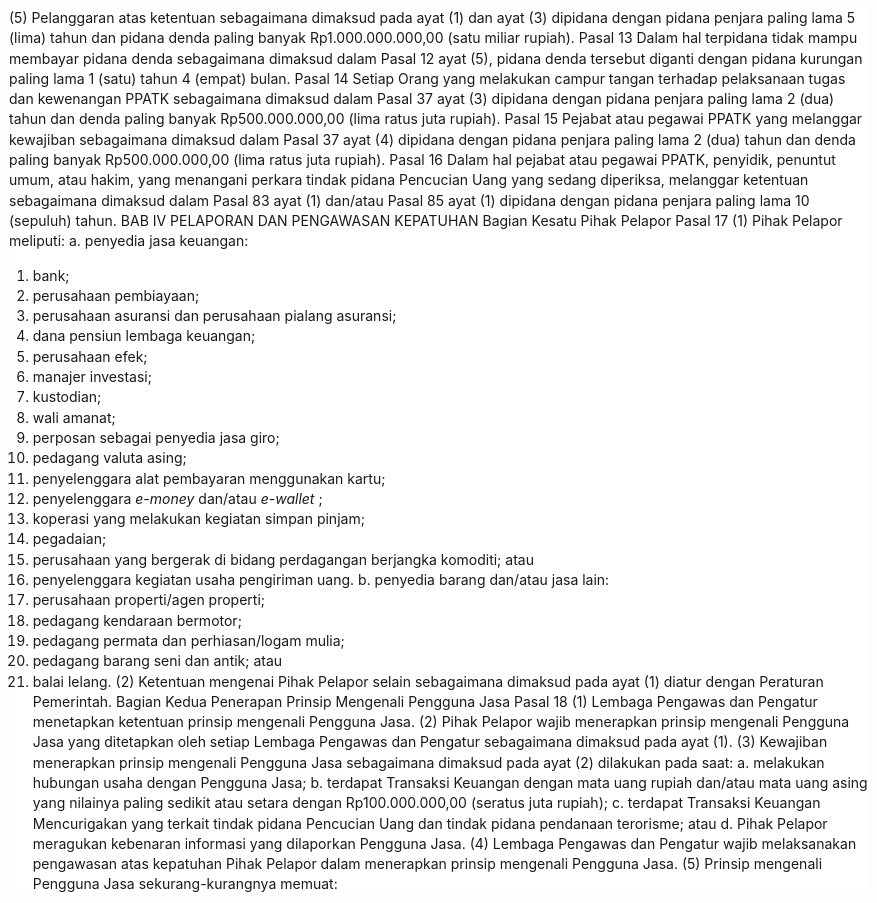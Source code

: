 (5) Pelanggaran atas ketentuan sebagaimana dimaksud pada ayat (1) dan ayat (3) dipidana dengan pidana penjara paling lama 5 (lima) tahun dan pidana denda paling banyak Rp1.000.000.000,00 (satu miliar rupiah).
Pasal 13
Dalam hal terpidana tidak mampu membayar pidana denda sebagaimana dimaksud dalam Pasal 12 ayat (5), pidana denda tersebut diganti dengan pidana kurungan paling lama 1 (satu) tahun 4 (empat) bulan.
Pasal 14
Setiap Orang yang melakukan campur tangan terhadap pelaksanaan tugas dan kewenangan PPATK sebagaimana dimaksud dalam Pasal 37 ayat (3) dipidana dengan pidana penjara paling lama 2 (dua) tahun dan denda paling banyak Rp500.000.000,00 (lima ratus juta rupiah).
Pasal 15
Pejabat atau pegawai PPATK yang melanggar kewajiban sebagaimana dimaksud dalam Pasal 37 ayat (4) dipidana dengan pidana penjara paling lama 2 (dua) tahun dan denda paling banyak Rp500.000.000,00 (lima ratus juta rupiah).
Pasal 16
Dalam hal pejabat atau pegawai PPATK, penyidik, penuntut umum, atau hakim, yang menangani perkara tindak pidana Pencucian Uang yang sedang diperiksa, melanggar ketentuan sebagaimana dimaksud dalam Pasal 83 ayat (1) dan/atau Pasal 85 ayat (1) dipidana dengan pidana penjara paling lama 10 (sepuluh) tahun.
BAB IV PELAPORAN DAN PENGAWASAN KEPATUHAN
Bagian Kesatu Pihak Pelapor
Pasal 17
(1) Pihak Pelapor meliputi:
a. penyedia jasa keuangan:
1. bank;
2. perusahaan pembiayaan;
3. perusahaan asuransi dan perusahaan pialang asuransi;
4. dana pensiun lembaga keuangan;
5. perusahaan efek;
6. manajer investasi;
7. kustodian;
8. wali amanat;
9. perposan sebagai penyedia jasa giro;
10. pedagang valuta asing;
11. penyelenggara alat pembayaran menggunakan kartu;
12. penyelenggara _e-money_ dan/atau _e-wallet_ ;
13. koperasi yang melakukan kegiatan simpan pinjam;
14. pegadaian;
15. perusahaan yang bergerak di bidang perdagangan berjangka komoditi; atau
16. penyelenggara kegiatan usaha pengiriman uang.
b. penyedia barang dan/atau jasa lain:
1. perusahaan properti/agen properti;
2. pedagang kendaraan bermotor;
3. pedagang permata dan perhiasan/logam mulia;
4. pedagang barang seni dan antik; atau
5. balai lelang.
(2) Ketentuan mengenai Pihak Pelapor selain sebagaimana dimaksud pada ayat (1) diatur dengan Peraturan Pemerintah.
Bagian Kedua Penerapan Prinsip Mengenali Pengguna Jasa
Pasal 18
(1) Lembaga Pengawas dan Pengatur menetapkan ketentuan prinsip mengenali Pengguna Jasa.
(2) Pihak Pelapor wajib menerapkan prinsip mengenali Pengguna Jasa yang ditetapkan oleh setiap Lembaga Pengawas dan Pengatur sebagaimana dimaksud pada ayat (1).
(3) Kewajiban menerapkan prinsip mengenali Pengguna Jasa sebagaimana dimaksud pada ayat (2) dilakukan pada saat:
a. melakukan hubungan usaha dengan Pengguna Jasa;
b. terdapat Transaksi Keuangan dengan mata uang rupiah dan/atau mata uang asing yang nilainya paling sedikit atau setara dengan Rp100.000.000,00 (seratus juta rupiah);
c. terdapat Transaksi Keuangan Mencurigakan yang terkait tindak pidana Pencucian Uang dan tindak pidana pendanaan terorisme; atau
d. Pihak Pelapor meragukan kebenaran informasi yang dilaporkan Pengguna Jasa.
(4) Lembaga Pengawas dan Pengatur wajib melaksanakan pengawasan atas kepatuhan Pihak Pelapor dalam menerapkan prinsip mengenali Pengguna Jasa.
(5) Prinsip mengenali Pengguna Jasa sekurang-kurangnya memuat: